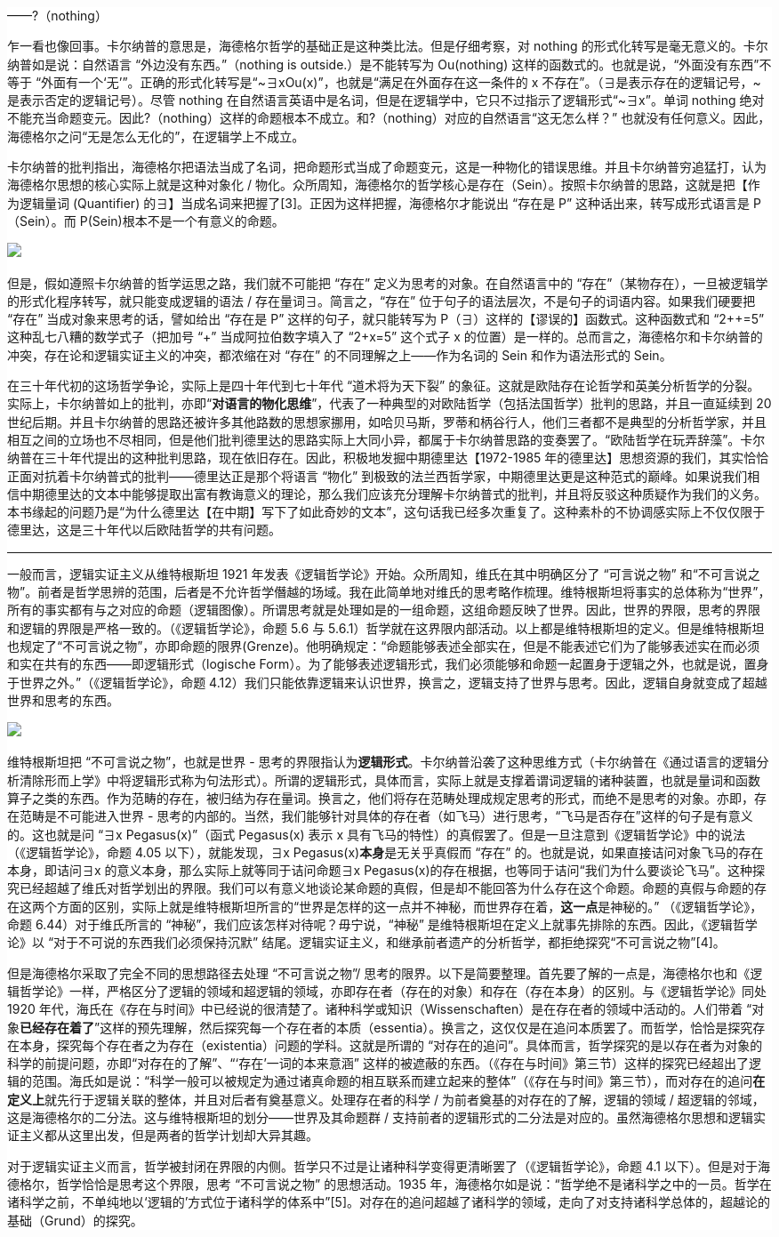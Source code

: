 ——?（nothing）

乍一看也像回事。卡尔纳普的意思是，海德格尔哲学的基础正是这种类比法。但是仔细考察，对 nothing 的形式化转写是毫无意义的。卡尔纳普如是说：自然语言 “外边没有东西。”（nothing is outside.）是不能转写为 Ou(nothing) 这样的函数式的。也就是说，“外面没有东西”不等于 “外面有一个‘无’”。正确的形式化转写是“~∃xOu(x)”，也就是“满足在外面存在这一条件的 x 不存在”。（∃是表示存在的逻辑记号，~ 是表示否定的逻辑记号）。尽管 nothing 在自然语言英语中是名词，但是在逻辑学中，它只不过指示了逻辑形式“~∃x”。单词 nothing 绝对不能充当命题变元。因此?（nothing）这样的命题根本不成立。和?（nothing）对应的自然语言“这无怎么样？” 也就没有任何意义。因此，海德格尔之问“无是怎么无化的”，在逻辑学上不成立。

卡尔纳普的批判指出，海德格尔把语法当成了名词，把命题形式当成了命题变元，这是一种物化的错误思维。并且卡尔纳普穷追猛打，认为海德格尔思想的核心实际上就是这种对象化 / 物化。众所周知，海德格尔的哲学核心是存在（Sein）。按照卡尔纳普的思路，这就是把【作为逻辑量词 (Quantifier) 的∃】当成名词来把握了\[3]。正因为这样把握，海德格尔才能说出 “存在是 P” 这种话出来，转写成形式语言是 P（Sein）。而 P(Sein)根本不是一个有意义的命题。

![](https://github.com/yuukoamamiya/memo/blob/main/img/2021-12-29%2017-26-24/1124a187-382f-4484-9fe8-2ed4369e2551.png?raw=true)

但是，假如遵照卡尔纳普的哲学运思之路，我们就不可能把 “存在” 定义为思考的对象。在自然语言中的 “存在”（某物存在），一旦被逻辑学的形式化程序转写，就只能变成逻辑的语法 / 存在量词∃。简言之，“存在” 位于句子的语法层次，不是句子的词语内容。如果我们硬要把 “存在” 当成对象来思考的话，譬如给出 “存在是 P” 这样的句子，就只能转写为 P（∃）这样的【谬误的】函数式。这种函数式和 “2++=5” 这种乱七八糟的数学式子（把加号 “+” 当成阿拉伯数字填入了 “2+x=5” 这个式子 x 的位置）是一样的。总而言之，海德格尔和卡尔纳普的冲突，存在论和逻辑实证主义的冲突，都浓缩在对 “存在” 的不同理解之上——作为名词的 Sein 和作为语法形式的 Sein。

在三十年代初的这场哲学争论，实际上是四十年代到七十年代 “道术将为天下裂” 的象征。这就是欧陆存在论哲学和英美分析哲学的分裂。实际上，卡尔纳普如上的批判，亦即“**对语言的物化思维**”，代表了一种典型的对欧陆哲学（包括法国哲学）批判的思路，并且一直延续到 20 世纪后期。并且卡尔纳普的思路还被许多其他路数的思想家挪用，如哈贝马斯，罗蒂和柄谷行人，他们三者都不是典型的分析哲学家，并且相互之间的立场也不尽相同，但是他们批判德里达的思路实际上大同小异，都属于卡尔纳普思路的变奏罢了。“欧陆哲学在玩弄辞藻”。卡尔纳普在三十年代提出的这种批判思路，现在依旧存在。因此，积极地发掘中期德里达【1972-1985 年的德里达】思想资源的我们，其实恰恰正面对抗着卡尔纳普式的批判——德里达正是那个将语言 “物化” 到极致的法兰西哲学家，中期德里达更是这种范式的巅峰。如果说我们相信中期德里达的文本中能够提取出富有教诲意义的理论，那么我们应该充分理解卡尔纳普式的批判，并且将反驳这种质疑作为我们的义务。本书缘起的问题乃是“为什么德里达【在中期】写下了如此奇妙的文本”，这句话我已经多次重复了。这种素朴的不协调感实际上不仅仅限于德里达，这是三十年代以后欧陆哲学的共有问题。

***

一般而言，逻辑实证主义从维特根斯坦 1921 年发表《逻辑哲学论》开始。众所周知，维氏在其中明确区分了 “可言说之物” 和“不可言说之物”。前者是哲学思辨的范围，后者是不允许哲学僭越的场域。我在此简单地对维氏的思考略作梳理。维特根斯坦将事实的总体称为“世界”，所有的事实都有与之对应的命题（逻辑图像）。所谓思考就是处理如是的一组命题，这组命题反映了世界。因此，世界的界限，思考的界限和逻辑的界限是严格一致的。（《逻辑哲学论》，命题 5.6 与 5.6.1）哲学就在这界限内部活动。以上都是维特根斯坦的定义。但是维特根斯坦也规定了“不可言说之物”，亦即命题的限界(Grenze)。他明确规定：“命题能够表述全部实在，但是不能表述它们为了能够表述实在而必须和实在共有的东西——即逻辑形式（logische Form）。为了能够表述逻辑形式，我们必须能够和命题一起置身于逻辑之外，也就是说，置身于世界之外。”（《逻辑哲学论》，命题 4.12）我们只能依靠逻辑来认识世界，换言之，逻辑支持了世界与思考。因此，逻辑自身就变成了超越世界和思考的东西。

![](https://github.com/yuukoamamiya/memo/blob/main/img/2021-12-29%2017-26-24/04c407a4-d71b-4de1-ac25-f82c89f41a74.webp?raw=true)

维特根斯坦把 “不可言说之物”，也就是世界 - 思考的界限指认为**逻辑形式**。卡尔纳普沿袭了这种思维方式（卡尔纳普在《通过语言的逻辑分析清除形而上学》中将逻辑形式称为句法形式）。所谓的逻辑形式，具体而言，实际上就是支撑着谓词逻辑的诸种装置，也就是量词和函数算子之类的东西。作为范畴的存在，被归结为存在量词。换言之，他们将存在范畴处理成规定思考的形式，而绝不是思考的对象。亦即，存在范畴是不可能进入世界 - 思考的内部的。当然，我们能够针对具体的存在者（如飞马）进行思考，“飞马是否存在”这样的句子是有意义的。这也就是问 “∃x Pegasus(x)”（函式 Pegasus(x) 表示 x 具有飞马的特性）的真假罢了。但是一旦注意到《逻辑哲学论》中的说法（《逻辑哲学论》，命题 4.05 以下），就能发现，∃x Pegasus(x)**本身**是无关乎真假而 “存在” 的。也就是说，如果直接诘问对象飞马的存在本身，即诘问∃x 的意义本身，那么实际上就等同于诘问命题∃x Pegasus(x)的存在根据，也等同于诘问“我们为什么要谈论飞马”。这种探究已经超越了维氏对哲学划出的界限。我们可以有意义地谈论某命题的真假，但是却不能回答为什么存在这个命题。命题的真假与命题的存在这两个方面的区别，实际上就是维特根斯坦所言的“世界是怎样的这一点并不神秘，而世界存在着，**这一点**是神秘的。” （《逻辑哲学论》，命题 6.44）对于维氏所言的 “神秘”，我们应该怎样对待呢？毋宁说，“神秘” 是维特根斯坦在定义上就事先排除的东西。因此，《逻辑哲学论》以 “对于不可说的东西我们必须保持沉默” 结尾。逻辑实证主义，和继承前者遗产的分析哲学，都拒绝探究“不可言说之物”\[4]。

但是海德格尔采取了完全不同的思想路径去处理 “不可言说之物”/ 思考的限界。以下是简要整理。首先要了解的一点是，海德格尔也和《逻辑哲学论》一样，严格区分了逻辑的领域和超逻辑的领域，亦即存在者（存在的对象）和存在（存在本身）的区别。与《逻辑哲学论》同处 1920 年代，海氏在《存在与时间》中已经说的很清楚了。诸种科学或知识（Wissenschaften）是在存在者的领域中活动的。人们带着 “对象**已经存在着了**”这样的预先理解，然后探究每一个存在者的本质（essentia）。换言之，这仅仅是在追问本质罢了。而哲学，恰恰是探究存在本身，探究每个存在者之为存在（existentia）问题的学科。这就是所谓的 “对存在的追问”。具体而言，哲学探究的是以存在者为对象的科学的前提问题，亦即“对存在的了解”、“‘存在’一词的本来意涵” 这样的被遮蔽的东西。（《存在与时间》第三节）这样的探究已经超出了逻辑的范围。海氏如是说：“科学一般可以被规定为通过诸真命题的相互联系而建立起来的整体”（《存在与时间》第三节），而对存在的追问**在定义上**就先行于逻辑关联的整体，并且对后者有奠基意义。处理存在者的科学 / 为前者奠基的对存在的了解，逻辑的领域 / 超逻辑的邻域，这是海德格尔的二分法。这与维特根斯坦的划分——世界及其命题群 / 支持前者的逻辑形式的二分法是对应的。虽然海德格尔思想和逻辑实证主义都从这里出发，但是两者的哲学计划却大异其趣。

对于逻辑实证主义而言，哲学被封闭在界限的内侧。哲学只不过是让诸种科学变得更清晰罢了（《逻辑哲学论》，命题 4.1 以下）。但是对于海德格尔，哲学恰恰是思考这个界限，思考 “不可言说之物” 的思想活动。1935 年，海德格尔如是说：“哲学绝不是诸科学之中的一员。哲学在诸科学之前，不单纯地以‘逻辑的’方式位于诸科学的体系中”\[5]。对存在的追问超越了诸科学的领域，走向了对支持诸科学总体的，超越论的基础（Grund）的探究。
